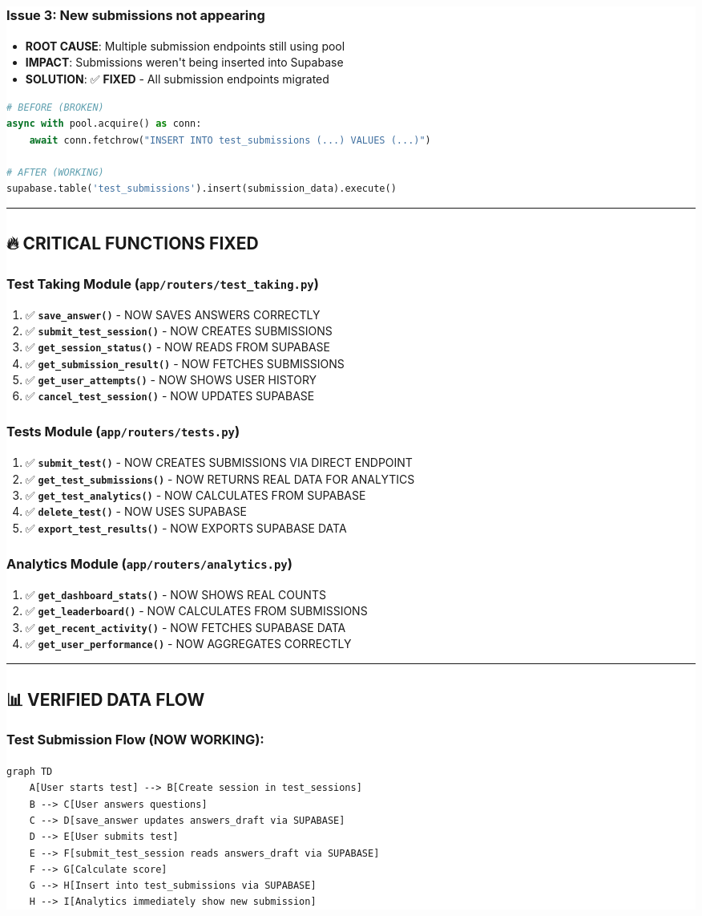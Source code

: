 ### **Issue 3: New submissions not appearing**
- **ROOT CAUSE**: Multiple submission endpoints still using pool
- **IMPACT**: Submissions weren't being inserted into Supabase
- **SOLUTION**: ✅ **FIXED** - All submission endpoints migrated
```python
# BEFORE (BROKEN)
async with pool.acquire() as conn:
    await conn.fetchrow("INSERT INTO test_submissions (...) VALUES (...)")

# AFTER (WORKING)
supabase.table('test_submissions').insert(submission_data).execute()
```

---

## 🔥 **CRITICAL FUNCTIONS FIXED**

### **Test Taking Module (`app/routers/test_taking.py`)**
1. ✅ **`save_answer()`** - NOW SAVES ANSWERS CORRECTLY
2. ✅ **`submit_test_session()`** - NOW CREATES SUBMISSIONS
3. ✅ **`get_session_status()`** - NOW READS FROM SUPABASE
4. ✅ **`get_submission_result()`** - NOW FETCHES SUBMISSIONS
5. ✅ **`get_user_attempts()`** - NOW SHOWS USER HISTORY
6. ✅ **`cancel_test_session()`** - NOW UPDATES SUPABASE

### **Tests Module (`app/routers/tests.py`)**
1. ✅ **`submit_test()`** - NOW CREATES SUBMISSIONS VIA DIRECT ENDPOINT
2. ✅ **`get_test_submissions()`** - NOW RETURNS REAL DATA FOR ANALYTICS
3. ✅ **`get_test_analytics()`** - NOW CALCULATES FROM SUPABASE
4. ✅ **`delete_test()`** - NOW USES SUPABASE
5. ✅ **`export_test_results()`** - NOW EXPORTS SUPABASE DATA

### **Analytics Module (`app/routers/analytics.py`)**  
1. ✅ **`get_dashboard_stats()`** - NOW SHOWS REAL COUNTS
2. ✅ **`get_leaderboard()`** - NOW CALCULATES FROM SUBMISSIONS
3. ✅ **`get_recent_activity()`** - NOW FETCHES SUPABASE DATA
4. ✅ **`get_user_performance()`** - NOW AGGREGATES CORRECTLY

---

## 📊 **VERIFIED DATA FLOW**

### **Test Submission Flow (NOW WORKING):**
```mermaid
graph TD
    A[User starts test] --> B[Create session in test_sessions]
    B --> C[User answers questions]
    C --> D[save_answer updates answers_draft via SUPABASE]
    D --> E[User submits test]
    E --> F[submit_test_session reads answers_draft via SUPABASE]
    F --> G[Calculate score]
    G --> H[Insert into test_submissions via SUPABASE]
    H --> I[Analytics immediately show new submission]
```
